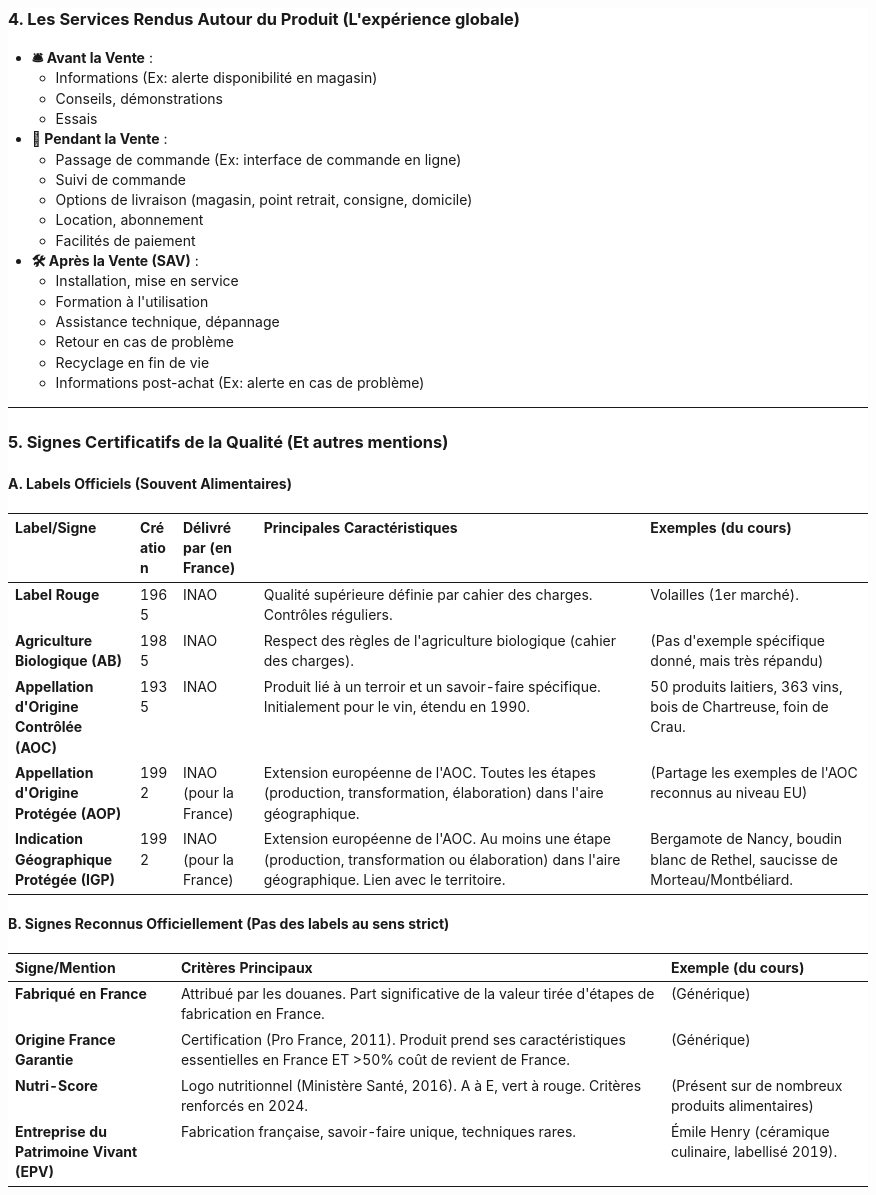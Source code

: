 ### 4. Les Services Rendus Autour du Produit (L'expérience globale)

*   **🛎️ Avant la Vente** :
    *   Informations (Ex: alerte disponibilité en magasin)
    *   Conseils, démonstrations
    *   Essais
*   **🛒 Pendant la Vente** :
    *   Passage de commande (Ex: interface de commande en ligne)
    *   Suivi de commande
    *   Options de livraison (magasin, point retrait, consigne, domicile)
    *   Location, abonnement
    *   Facilités de paiement
*   **🛠️ Après la Vente (SAV)** :
    *   Installation, mise en service
    *   Formation à l'utilisation
    *   Assistance technique, dépannage
    *   Retour en cas de problème
    *   Recyclage en fin de vie
    *   Informations post-achat (Ex: alerte en cas de problème)

---

### 5. Signes Certificatifs de la Qualité (Et autres mentions)

#### A. Labels Officiels (Souvent Alimentaires)

| Label/Signe                               | Création | Délivré par (en France) | Principales Caractéristiques                                                                                                                                      | Exemples (du cours)                                                                               |
| :---------------------------------------- | :------- | :---------------------- | :---------------------------------------------------------------------------------------------------------------------------------------------------------------- | :------------------------------------------------------------------------------------------------ |
| **Label Rouge**                           | 1965     | INAO                    | Qualité supérieure définie par cahier des charges. Contrôles réguliers.                                                                                           | Volailles (1er marché).                                                                           |
| **Agriculture Biologique (AB)**           | 1985     | INAO                    | Respect des règles de l'agriculture biologique (cahier des charges).                                                                                             | (Pas d'exemple spécifique donné, mais très répandu)                                               |
| **Appellation d'Origine Contrôlée (AOC)** | 1935     | INAO                    | Produit lié à un terroir et un savoir-faire spécifique. Initialement pour le vin, étendu en 1990.                                                                 | 50 produits laitiers, 363 vins, bois de Chartreuse, foin de Crau.                                  |
| **Appellation d'Origine Protégée (AOP)**  | 1992     | INAO (pour la France)   | Extension européenne de l'AOC. Toutes les étapes (production, transformation, élaboration) dans l'aire géographique.                                               | (Partage les exemples de l'AOC reconnus au niveau EU)                                             |
| **Indication Géographique Protégée (IGP)** | 1992     | INAO (pour la France)   | Extension européenne de l'AOC. Au moins une étape (production, transformation ou élaboration) dans l'aire géographique. Lien avec le territoire.                    | Bergamote de Nancy, boudin blanc de Rethel, saucisse de Morteau/Montbéliard.                      |

#### B. Signes Reconnus Officiellement (Pas des labels au sens strict)

| Signe/Mention                | Critères Principaux                                                                                                          | Exemple (du cours)                                                                 |
| :--------------------------- | :--------------------------------------------------------------------------------------------------------------------------- | :--------------------------------------------------------------------------------- |
| **Fabriqué en France**       | Attribué par les douanes. Part significative de la valeur tirée d'étapes de fabrication en France.                             | (Générique)                                                                        |
| **Origine France Garantie**  | Certification (Pro France, 2011). Produit prend ses caractéristiques essentielles en France ET >50% coût de revient de France. | (Générique)                                                                        |
| **Nutri-Score**              | Logo nutritionnel (Ministère Santé, 2016). A à E, vert à rouge. Critères renforcés en 2024.                                     | (Présent sur de nombreux produits alimentaires)                                    |
| **Entreprise du Patrimoine Vivant (EPV)** | Fabrication française, savoir-faire unique, techniques rares.                                                         | Émile Henry (céramique culinaire, labellisé 2019).                                  |
